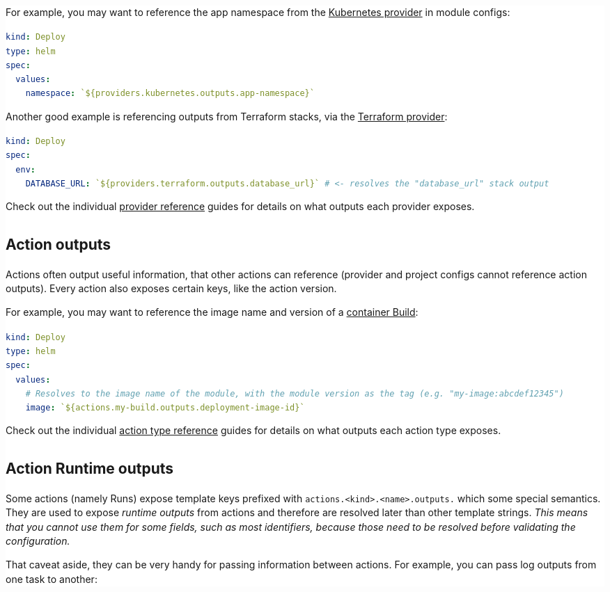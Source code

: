 For example, you may want to reference the app namespace from the [Kubernetes provider](../reference/providers/kubernetes.md) in module configs:

```yaml
kind: Deploy
type: helm
spec:
  values:
    namespace: `${providers.kubernetes.outputs.app-namespace}`
```

Another good example is referencing outputs from Terraform stacks, via the [Terraform provider](../garden-for/terraform/configure-provider.md):

```yaml
kind: Deploy
spec:
  env:
    DATABASE_URL: `${providers.terraform.outputs.database_url}` # <- resolves the "database_url" stack output
```

Check out the individual [provider reference](../reference/providers/README.md) guides for details on what outputs each provider exposes.

## Action outputs

Actions often output useful information, that other actions can reference (provider and project configs cannot reference action outputs). Every action also exposes certain keys, like the action version.

For example, you may want to reference the image name and version of a [container Build](../reference/module-types/container.md):

```yaml
kind: Deploy
type: helm
spec:
  values:
    # Resolves to the image name of the module, with the module version as the tag (e.g. "my-image:abcdef12345")
    image: `${actions.my-build.outputs.deployment-image-id}`
```

Check out the individual [action type reference](../reference/action-types/README.md) guides for details on what outputs each action type exposes.

## Action Runtime outputs

Some actions (namely Runs) expose template keys prefixed with `actions.<kind>.<name>.outputs.` which some special semantics. They are used to expose _runtime outputs_ from actions and therefore are resolved later than other template strings. _This means that you cannot use them for some fields, such as most identifiers, because those need to be resolved before validating the configuration._

That caveat aside, they can be very handy for passing information between actions. For example, you can pass log outputs from one task to another:
